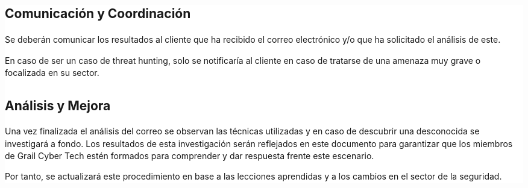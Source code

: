 
## Comunicación y Coordinación

Se deberán comunicar los resultados al cliente que ha recibido el correo electrónico y/o que ha solicitado el análisis de este. 

En caso de ser un caso de threat hunting, solo se notificaría al cliente en caso de tratarse de una amenaza muy grave o focalizada en su sector. 


## Análisis y Mejora

Una vez finalizada el análisis del correo se observan las técnicas utilizadas y en caso de descubrir una desconocida se investigará a fondo. Los resultados de esta investigación serán reflejados en este documento para garantizar que los miembros de Grail Cyber Tech estén formados para  comprender y dar respuesta frente este escenario. 

Por tanto, se actualizará este procedimiento en base a las lecciones aprendidas y a los cambios en el sector de la seguridad.

